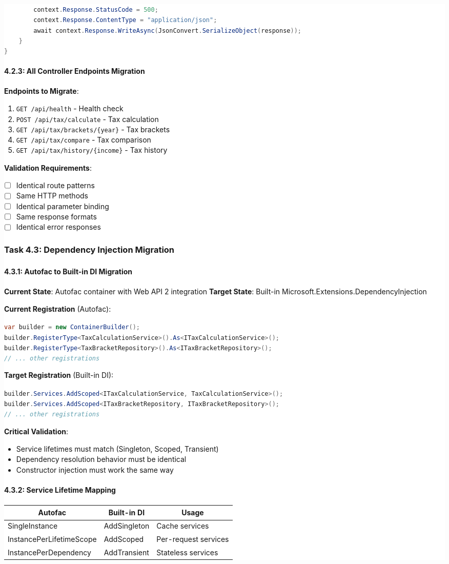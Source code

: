 ```csharp
        context.Response.StatusCode = 500;
        context.Response.ContentType = "application/json";
        await context.Response.WriteAsync(JsonConvert.SerializeObject(response));
    }
}
```

#### 4.2.3: All Controller Endpoints Migration

**Endpoints to Migrate**:
1. `GET /api/health` - Health check
2. `POST /api/tax/calculate` - Tax calculation
3. `GET /api/tax/brackets/{year}` - Tax brackets
4. `GET /api/tax/compare` - Tax comparison
5. `GET /api/tax/history/{income}` - Tax history

**Validation Requirements**:
- [ ] Identical route patterns
- [ ] Same HTTP methods
- [ ] Identical parameter binding
- [ ] Same response formats
- [ ] Identical error responses

### Task 4.3: Dependency Injection Migration

#### 4.3.1: Autofac to Built-in DI Migration
**Current State**: Autofac container with Web API 2 integration
**Target State**: Built-in Microsoft.Extensions.DependencyInjection

**Current Registration** (Autofac):
```csharp
var builder = new ContainerBuilder();
builder.RegisterType<TaxCalculationService>().As<ITaxCalculationService>();
builder.RegisterType<TaxBracketRepository>().As<ITaxBracketRepository>();
// ... other registrations
```

**Target Registration** (Built-in DI):
```csharp
builder.Services.AddScoped<ITaxCalculationService, TaxCalculationService>();
builder.Services.AddScoped<ITaxBracketRepository, ITaxBracketRepository>();
// ... other registrations
```

**Critical Validation**:
- Service lifetimes must match (Singleton, Scoped, Transient)
- Dependency resolution behavior must be identical
- Constructor injection must work the same way

#### 4.3.2: Service Lifetime Mapping
| Autofac | Built-in DI | Usage |
|---------|-------------|-------|
| SingleInstance | AddSingleton | Cache services |
| InstancePerLifetimeScope | AddScoped | Per-request services |
| InstancePerDependency | AddTransient | Stateless services |
